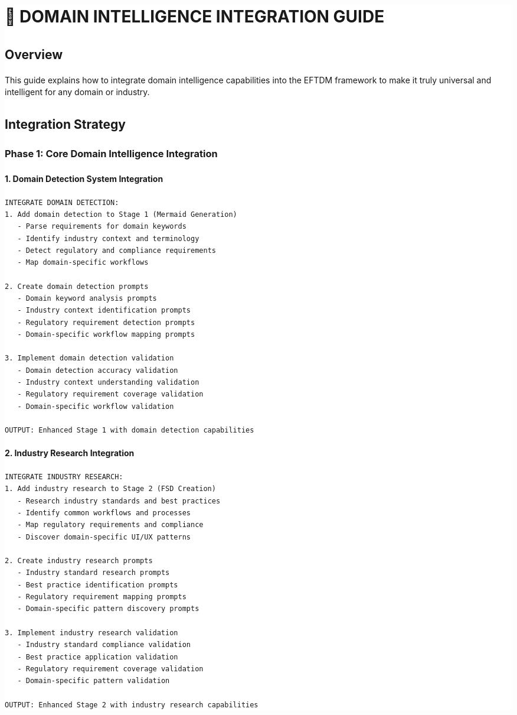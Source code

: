 # 🚀 DOMAIN INTELLIGENCE INTEGRATION GUIDE

## Overview
This guide explains how to integrate domain intelligence capabilities into the EFTDM framework to make it truly universal and intelligent for any domain or industry.

## Integration Strategy

### **Phase 1: Core Domain Intelligence Integration**

#### **1. Domain Detection System Integration**
```
INTEGRATE DOMAIN DETECTION:
1. Add domain detection to Stage 1 (Mermaid Generation)
   - Parse requirements for domain keywords
   - Identify industry context and terminology
   - Detect regulatory and compliance requirements
   - Map domain-specific workflows

2. Create domain detection prompts
   - Domain keyword analysis prompts
   - Industry context identification prompts
   - Regulatory requirement detection prompts
   - Domain-specific workflow mapping prompts

3. Implement domain detection validation
   - Domain detection accuracy validation
   - Industry context understanding validation
   - Regulatory requirement coverage validation
   - Domain-specific workflow validation

OUTPUT: Enhanced Stage 1 with domain detection capabilities
```

#### **2. Industry Research Integration**
```
INTEGRATE INDUSTRY RESEARCH:
1. Add industry research to Stage 2 (FSD Creation)
   - Research industry standards and best practices
   - Identify common workflows and processes
   - Map regulatory requirements and compliance
   - Discover domain-specific UI/UX patterns

2. Create industry research prompts
   - Industry standard research prompts
   - Best practice identification prompts
   - Regulatory requirement mapping prompts
   - Domain-specific pattern discovery prompts

3. Implement industry research validation
   - Industry standard compliance validation
   - Best practice application validation
   - Regulatory requirement coverage validation
   - Domain-specific pattern validation

OUTPUT: Enhanced Stage 2 with industry research capabilities
```
